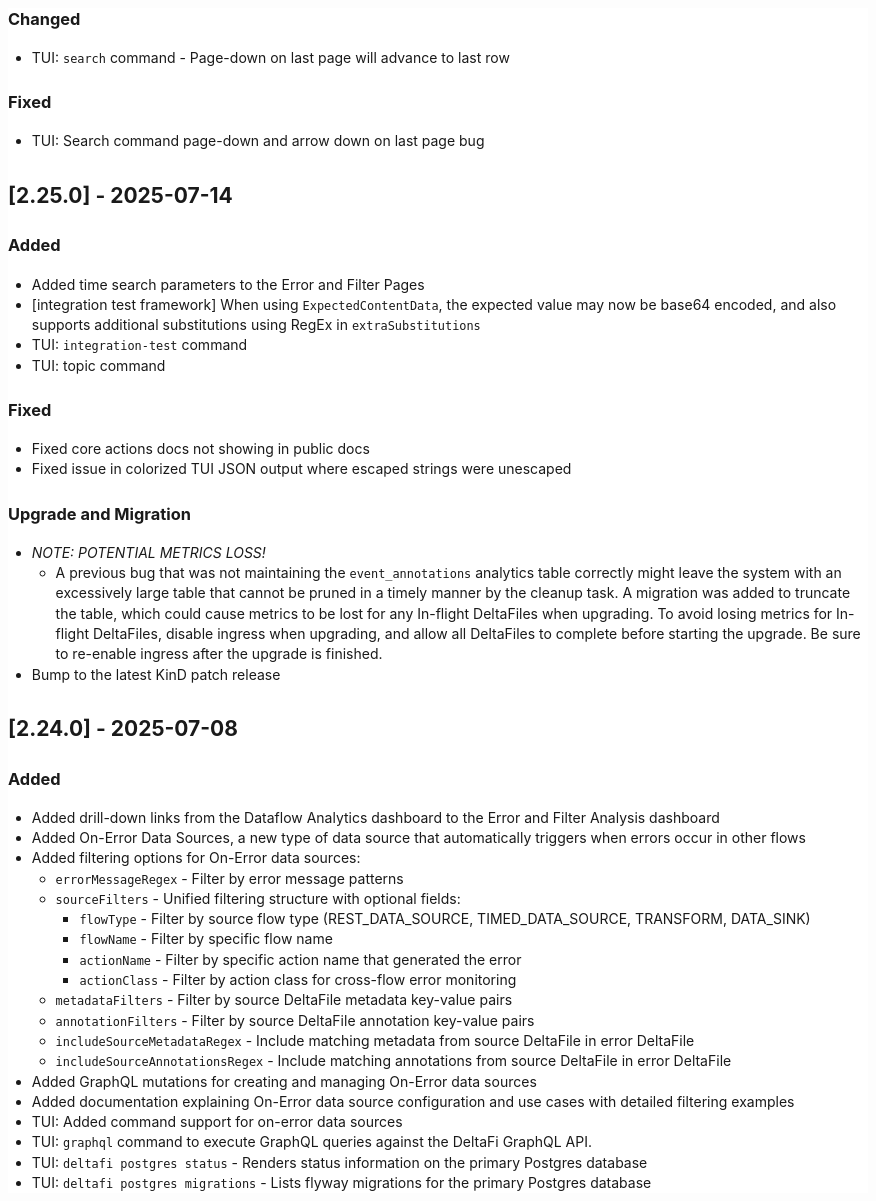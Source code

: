 ### Changed
- TUI: `search` command - Page-down on last page will advance to last row

### Fixed
- TUI: Search command page-down and arrow down on last page bug

## [2.25.0] - 2025-07-14

### Added
- Added time search parameters to the Error and Filter Pages 
- [integration test framework] When using `ExpectedContentData`, the expected value may now be base64 encoded, and also supports additional substitutions using RegEx in `extraSubstitutions`
- TUI: `integration-test` command
- TUI: topic command

### Fixed
- Fixed core actions docs not showing in public docs
- Fixed issue in colorized TUI JSON output where escaped strings were unescaped

### Upgrade and Migration
- *NOTE: POTENTIAL METRICS LOSS!*
  - A previous bug that was not maintaining the `event_annotations` analytics table correctly might leave the system with an excessively large table that cannot be pruned in a timely manner by the cleanup task. A migration was added to truncate the table, which could cause metrics to be lost for any In-flight DeltaFiles when upgrading. To avoid losing metrics for In-flight DeltaFiles, disable ingress when upgrading, and allow all DeltaFiles to complete before starting the upgrade. Be sure to re-enable ingress after the upgrade is finished.
- Bump to the latest KinD patch release

## [2.24.0] - 2025-07-08

### Added
- Added drill-down links from the Dataflow Analytics dashboard to the Error and Filter Analysis dashboard
- Added On-Error Data Sources, a new type of data source that automatically triggers when errors occur in other flows
- Added filtering options for On-Error data sources:
  - `errorMessageRegex` - Filter by error message patterns
  - `sourceFilters` - Unified filtering structure with optional fields:
    - `flowType` - Filter by source flow type (REST_DATA_SOURCE, TIMED_DATA_SOURCE, TRANSFORM, DATA_SINK)
    - `flowName` - Filter by specific flow name
    - `actionName` - Filter by specific action name that generated the error
    - `actionClass` - Filter by action class for cross-flow error monitoring
  - `metadataFilters` - Filter by source DeltaFile metadata key-value pairs
  - `annotationFilters` - Filter by source DeltaFile annotation key-value pairs
  - `includeSourceMetadataRegex` - Include matching metadata from source DeltaFile in error DeltaFile
  - `includeSourceAnnotationsRegex` - Include matching annotations from source DeltaFile in error DeltaFile
- Added GraphQL mutations for creating and managing On-Error data sources
- Added documentation explaining On-Error data source configuration and use cases with detailed filtering examples
- TUI: Added command support for on-error data sources
- TUI: `graphql` command to execute GraphQL queries against the DeltaFi GraphQL API.
- TUI: `deltafi postgres status` - Renders status information on the primary Postgres database
- TUI: `deltafi postgres migrations` - Lists flyway migrations for the primary Postgres database
